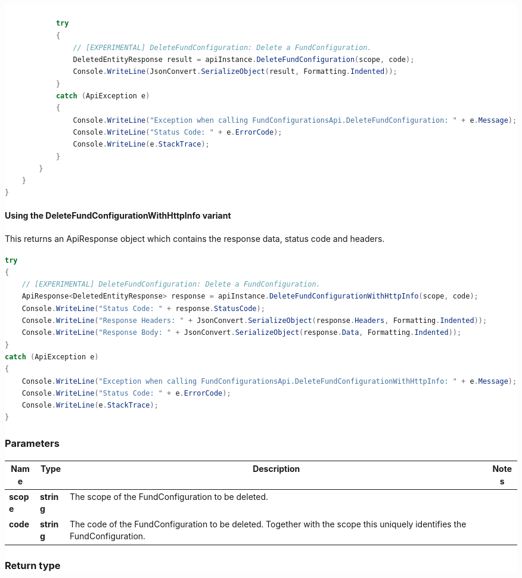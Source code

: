 ```csharp

            try
            {
                // [EXPERIMENTAL] DeleteFundConfiguration: Delete a FundConfiguration.
                DeletedEntityResponse result = apiInstance.DeleteFundConfiguration(scope, code);
                Console.WriteLine(JsonConvert.SerializeObject(result, Formatting.Indented));
            }
            catch (ApiException e)
            {
                Console.WriteLine("Exception when calling FundConfigurationsApi.DeleteFundConfiguration: " + e.Message);
                Console.WriteLine("Status Code: " + e.ErrorCode);
                Console.WriteLine(e.StackTrace);
            }
        }
    }
}
```

#### Using the DeleteFundConfigurationWithHttpInfo variant
This returns an ApiResponse object which contains the response data, status code and headers.

```csharp
try
{
    // [EXPERIMENTAL] DeleteFundConfiguration: Delete a FundConfiguration.
    ApiResponse<DeletedEntityResponse> response = apiInstance.DeleteFundConfigurationWithHttpInfo(scope, code);
    Console.WriteLine("Status Code: " + response.StatusCode);
    Console.WriteLine("Response Headers: " + JsonConvert.SerializeObject(response.Headers, Formatting.Indented));
    Console.WriteLine("Response Body: " + JsonConvert.SerializeObject(response.Data, Formatting.Indented));
}
catch (ApiException e)
{
    Console.WriteLine("Exception when calling FundConfigurationsApi.DeleteFundConfigurationWithHttpInfo: " + e.Message);
    Console.WriteLine("Status Code: " + e.ErrorCode);
    Console.WriteLine(e.StackTrace);
}
```

### Parameters

| Name | Type | Description | Notes |
|------|------|-------------|-------|
| **scope** | **string** | The scope of the FundConfiguration to be deleted. |  |
| **code** | **string** | The code of the FundConfiguration to be deleted.               Together with the scope this uniquely identifies the FundConfiguration. |  |

### Return type
